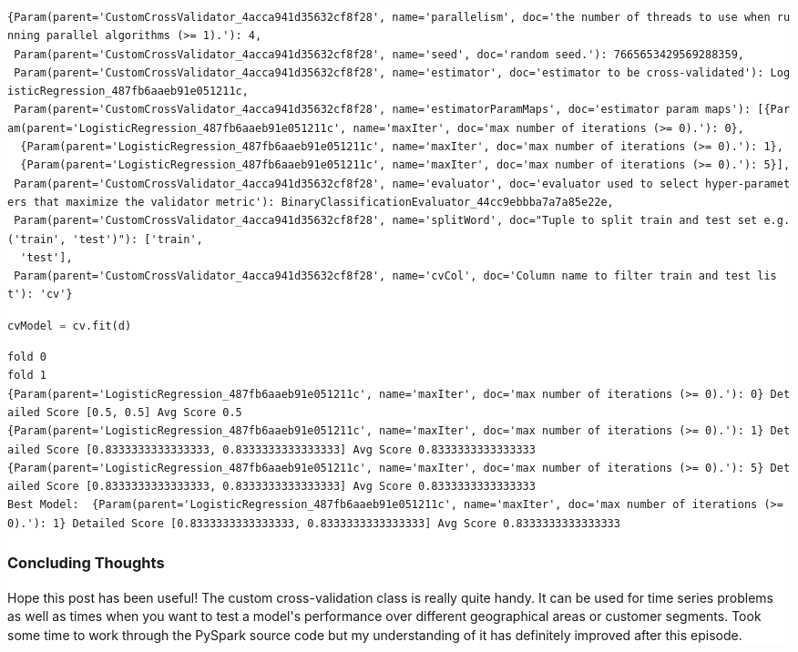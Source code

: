     {Param(parent='CustomCrossValidator_4acca941d35632cf8f28', name='parallelism', doc='the number of threads to use when running parallel algorithms (>= 1).'): 4,
     Param(parent='CustomCrossValidator_4acca941d35632cf8f28', name='seed', doc='random seed.'): 7665653429569288359,
     Param(parent='CustomCrossValidator_4acca941d35632cf8f28', name='estimator', doc='estimator to be cross-validated'): LogisticRegression_487fb6aaeb91e051211c,
     Param(parent='CustomCrossValidator_4acca941d35632cf8f28', name='estimatorParamMaps', doc='estimator param maps'): [{Param(parent='LogisticRegression_487fb6aaeb91e051211c', name='maxIter', doc='max number of iterations (>= 0).'): 0},
      {Param(parent='LogisticRegression_487fb6aaeb91e051211c', name='maxIter', doc='max number of iterations (>= 0).'): 1},
      {Param(parent='LogisticRegression_487fb6aaeb91e051211c', name='maxIter', doc='max number of iterations (>= 0).'): 5}],
     Param(parent='CustomCrossValidator_4acca941d35632cf8f28', name='evaluator', doc='evaluator used to select hyper-parameters that maximize the validator metric'): BinaryClassificationEvaluator_44cc9ebbba7a7a85e22e,
     Param(parent='CustomCrossValidator_4acca941d35632cf8f28', name='splitWord', doc="Tuple to split train and test set e.g. ('train', 'test')"): ['train',
      'test'],
     Param(parent='CustomCrossValidator_4acca941d35632cf8f28', name='cvCol', doc='Column name to filter train and test list'): 'cv'}

```python
cvModel = cv.fit(d)
```

    fold 0
    fold 1
    {Param(parent='LogisticRegression_487fb6aaeb91e051211c', name='maxIter', doc='max number of iterations (>= 0).'): 0} Detailed Score [0.5, 0.5] Avg Score 0.5
    {Param(parent='LogisticRegression_487fb6aaeb91e051211c', name='maxIter', doc='max number of iterations (>= 0).'): 1} Detailed Score [0.8333333333333333, 0.8333333333333333] Avg Score 0.8333333333333333
    {Param(parent='LogisticRegression_487fb6aaeb91e051211c', name='maxIter', doc='max number of iterations (>= 0).'): 5} Detailed Score [0.8333333333333333, 0.8333333333333333] Avg Score 0.8333333333333333
    Best Model:  {Param(parent='LogisticRegression_487fb6aaeb91e051211c', name='maxIter', doc='max number of iterations (>= 0).'): 1} Detailed Score [0.8333333333333333, 0.8333333333333333] Avg Score 0.8333333333333333

### Concluding Thoughts

Hope this post has been useful! The custom cross-validation class is really quite handy. It can be used for time series problems as well as times when you want to test a model's performance over different geographical areas or customer segments. Took some time to work through the PySpark source code but my understanding of it has definitely improved after this episode.
